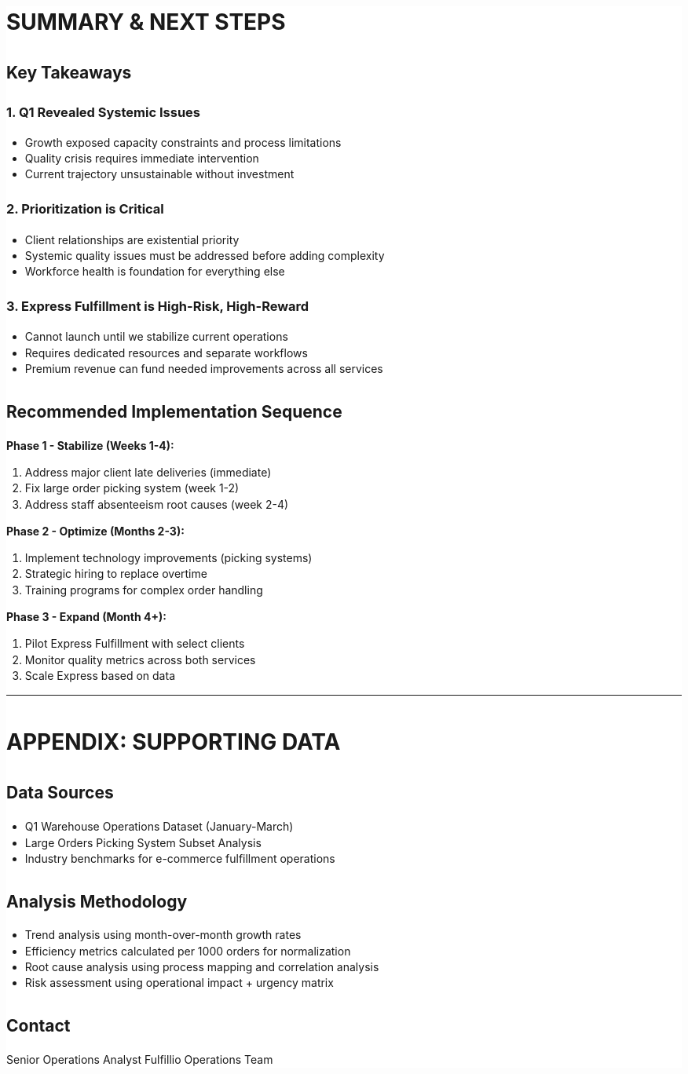 
# SUMMARY & NEXT STEPS

## Key Takeaways

### 1. Q1 Revealed Systemic Issues
- Growth exposed capacity constraints and process limitations
- Quality crisis requires immediate intervention
- Current trajectory unsustainable without investment

### 2. Prioritization is Critical
- Client relationships are existential priority
- Systemic quality issues must be addressed before adding complexity
- Workforce health is foundation for everything else

### 3. Express Fulfillment is High-Risk, High-Reward
- Cannot launch until we stabilize current operations
- Requires dedicated resources and separate workflows
- Premium revenue can fund needed improvements across all services

## Recommended Implementation Sequence

**Phase 1 - Stabilize (Weeks 1-4):**
1. Address major client late deliveries (immediate)
2. Fix large order picking system (week 1-2)
3. Address staff absenteeism root causes (week 2-4)

**Phase 2 - Optimize (Months 2-3):**
1. Implement technology improvements (picking systems)
2. Strategic hiring to replace overtime
3. Training programs for complex order handling

**Phase 3 - Expand (Month 4+):**
1. Pilot Express Fulfillment with select clients
2. Monitor quality metrics across both services
3. Scale Express based on data

---

# APPENDIX: SUPPORTING DATA

## Data Sources
- Q1 Warehouse Operations Dataset (January-March)
- Large Orders Picking System Subset Analysis
- Industry benchmarks for e-commerce fulfillment operations

## Analysis Methodology
- Trend analysis using month-over-month growth rates
- Efficiency metrics calculated per 1000 orders for normalization
- Root cause analysis using process mapping and correlation analysis
- Risk assessment using operational impact + urgency matrix

## Contact
Senior Operations Analyst
Fulfillio Operations Team